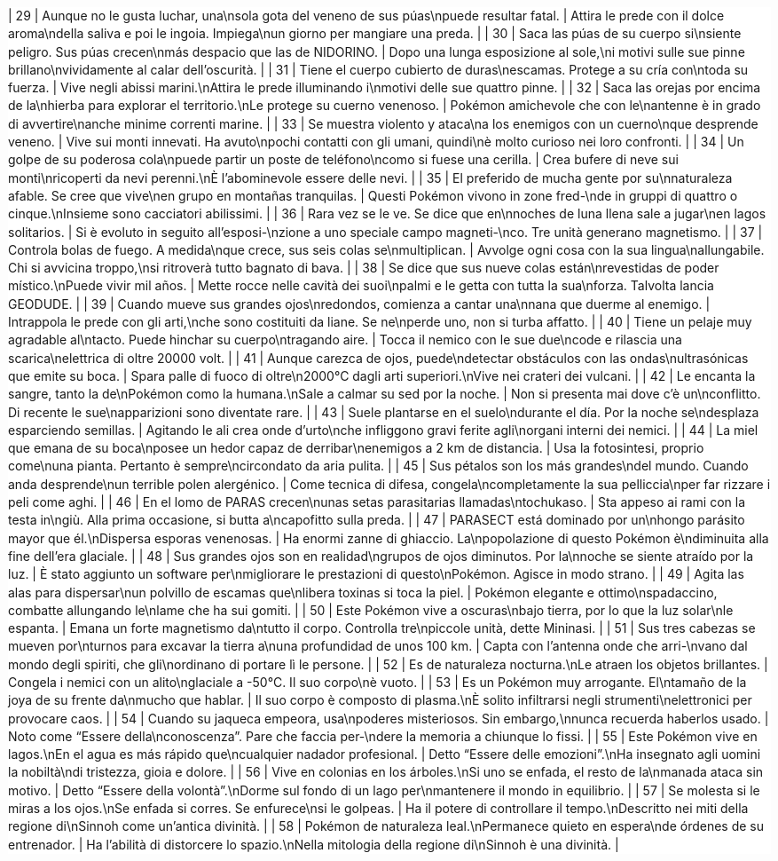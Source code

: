 | 29 | Aunque no le gusta luchar, una\nsola gota del veneno de sus púas\npuede resultar fatal. | Attira le prede con il dolce aroma\ndella saliva e poi le ingoia. Impiega\nun giorno per mangiare una preda. |
| 30 | Saca las púas de su cuerpo si\nsiente peligro. Sus púas crecen\nmás despacio que las de NIDORINO. | Dopo una lunga esposizione al sole,\ni motivi sulle sue pinne brillano\nvividamente al calar dell’oscurità. |
| 31 | Tiene el cuerpo cubierto de duras\nescamas. Protege a su cría con\ntoda su fuerza. | Vive negli abissi marini.\nAttira le prede illuminando i\nmotivi delle sue quattro pinne. |
| 32 | Saca las orejas por encima de la\nhierba para explorar el territorio.\nLe protege su cuerno venenoso. | Pokémon amichevole che con le\nantenne è in grado di avvertire\nanche minime correnti marine. |
| 33 | Se muestra violento y ataca\na los enemigos con un cuerno\nque desprende veneno. | Vive sui monti innevati. Ha avuto\npochi contatti con gli umani, quindi\nè molto curioso nei loro confronti. |
| 34 | Un golpe de su poderosa cola\npuede partir un poste de teléfono\ncomo si fuese una cerilla. | Crea bufere di neve sui monti\nricoperti da nevi perenni.\nÈ l’abominevole essere delle nevi. |
| 35 | El preferido de mucha gente por su\nnaturaleza afable. Se cree que vive\nen grupo en montañas tranquilas. | Questi Pokémon vivono in zone fred-\nde in gruppi di quattro o cinque.\nInsieme sono cacciatori abilissimi. |
| 36 | Rara vez se le ve. Se dice que en\nnoches de luna llena sale a jugar\nen lagos solitarios. | Si è evoluto in seguito all’esposi-\nzione a uno speciale campo magneti-\nco. Tre unità generano magnetismo. |
| 37 | Controla bolas de fuego. A medida\nque crece, sus seis colas se\nmultiplican. | Avvolge ogni cosa con la sua lingua\nallungabile. Chi si avvicina troppo,\nsi ritroverà tutto bagnato di bava. |
| 38 | Se dice que sus nueve colas están\nrevestidas de poder místico.\nPuede vivir mil años. | Mette rocce nelle cavità dei suoi\npalmi e le getta con tutta la sua\nforza. Talvolta lancia GEODUDE. |
| 39 | Cuando mueve sus grandes ojos\nredondos, comienza a cantar una\nnana que duerme al enemigo. | Intrappola le prede con gli arti,\nche sono costituiti da liane. Se ne\nperde uno, non si turba affatto. |
| 40 | Tiene un pelaje muy agradable al\ntacto. Puede hinchar su cuerpo\ntragando aire. | Tocca il nemico con le sue due\ncode e rilascia una scarica\nelettrica di oltre 20000 volt. |
| 41 | Aunque carezca de ojos, puede\ndetectar obstáculos con las ondas\nultrasónicas que emite su boca. | Spara palle di fuoco di oltre\n2000°C dagli arti superiori.\nVive nei crateri dei vulcani. |
| 42 | Le encanta la sangre, tanto la de\nPokémon como la humana.\nSale a calmar su sed por la noche. | Non si presenta mai dove c’è un\nconflitto. Di recente le sue\napparizioni sono diventate rare. |
| 43 | Suele plantarse en el suelo\ndurante el día. Por la noche se\ndesplaza esparciendo semillas. | Agitando le ali crea onde d’urto\nche infliggono gravi ferite agli\norgani interni dei nemici. |
| 44 | La miel que emana de su boca\nposee un hedor capaz de derribar\nenemigos a 2 km de distancia. | Usa la fotosintesi, proprio come\nuna pianta. Pertanto è sempre\ncircondato da aria pulita. |
| 45 | Sus pétalos son los más grandes\ndel mundo. Cuando anda desprende\nun terrible polen alergénico. | Come tecnica di difesa, congela\ncompletamente la sua pelliccia\nper far rizzare i peli come aghi. |
| 46 | En el lomo de PARAS crecen\nunas setas parasitarias llamadas\ntochukaso. | Sta appeso ai rami con la testa in\ngiù. Alla prima occasione, si butta a\ncapofitto sulla preda. |
| 47 | PARASECT está dominado por un\nhongo parásito mayor que él.\nDispersa esporas venenosas. | Ha enormi zanne di ghiaccio. La\npopolazione di questo Pokémon è\ndiminuita alla fine dell’era glaciale. |
| 48 | Sus grandes ojos son en realidad\ngrupos de ojos diminutos. Por la\nnoche se siente atraído por la luz. | È stato aggiunto un software per\nmigliorare le prestazioni di questo\nPokémon. Agisce in modo strano. |
| 49 | Agita las alas para dispersar\nun polvillo de escamas que\nlibera toxinas si toca la piel. | Pokémon elegante e ottimo\nspadaccino, combatte allungando le\nlame che ha sui gomiti. |
| 50 | Este Pokémon vive a oscuras\nbajo tierra, por lo que la luz solar\nle espanta. | Emana un forte magnetismo da\ntutto il corpo. Controlla tre\npiccole unità, dette Mininasi. |
| 51 | Sus tres cabezas se mueven por\nturnos para excavar la tierra a\nuna profundidad de unos 100 km. | Capta con l’antenna onde che arri-\nvano dal mondo degli spiriti, che gli\nordinano di portare lì le persone. |
| 52 | Es de naturaleza nocturna.\nLe atraen los objetos brillantes. | Congela i nemici con un alito\nglaciale a -50°C. Il suo corpo\nè vuoto. |
| 53 | Es un Pokémon muy arrogante. El\ntamaño de la joya de su frente da\nmucho que hablar. | Il suo corpo è composto di plasma.\nÈ solito infiltrarsi negli strumenti\nelettronici per provocare caos. |
| 54 | Cuando su jaqueca empeora, usa\npoderes misteriosos. Sin embargo,\nnunca recuerda haberlos usado. | Noto come “Essere della\nconoscenza”. Pare che faccia per-\ndere la memoria a chiunque lo fissi. |
| 55 | Este Pokémon vive en lagos.\nEn el agua es más rápido que\ncualquier nadador profesional. | Detto “Essere delle emozioni”.\nHa insegnato agli uomini la nobiltà\ndi tristezza, gioia e dolore. |
| 56 | Vive en colonias en los árboles.\nSi uno se enfada, el resto de la\nmanada ataca sin motivo. | Detto “Essere della volontà”.\nDorme sul fondo di un lago per\nmantenere il mondo in equilibrio. |
| 57 | Se molesta si le miras a los ojos.\nSe enfada si corres. Se enfurece\nsi le golpeas. | Ha il potere di controllare il tempo.\nDescritto nei miti della regione di\nSinnoh come un’antica divinità. |
| 58 | Pokémon de naturaleza leal.\nPermanece quieto en espera\nde órdenes de su entrenador. | Ha l’abilità di distorcere lo spazio.\nNella mitologia della regione di\nSinnoh è una divinità. |
